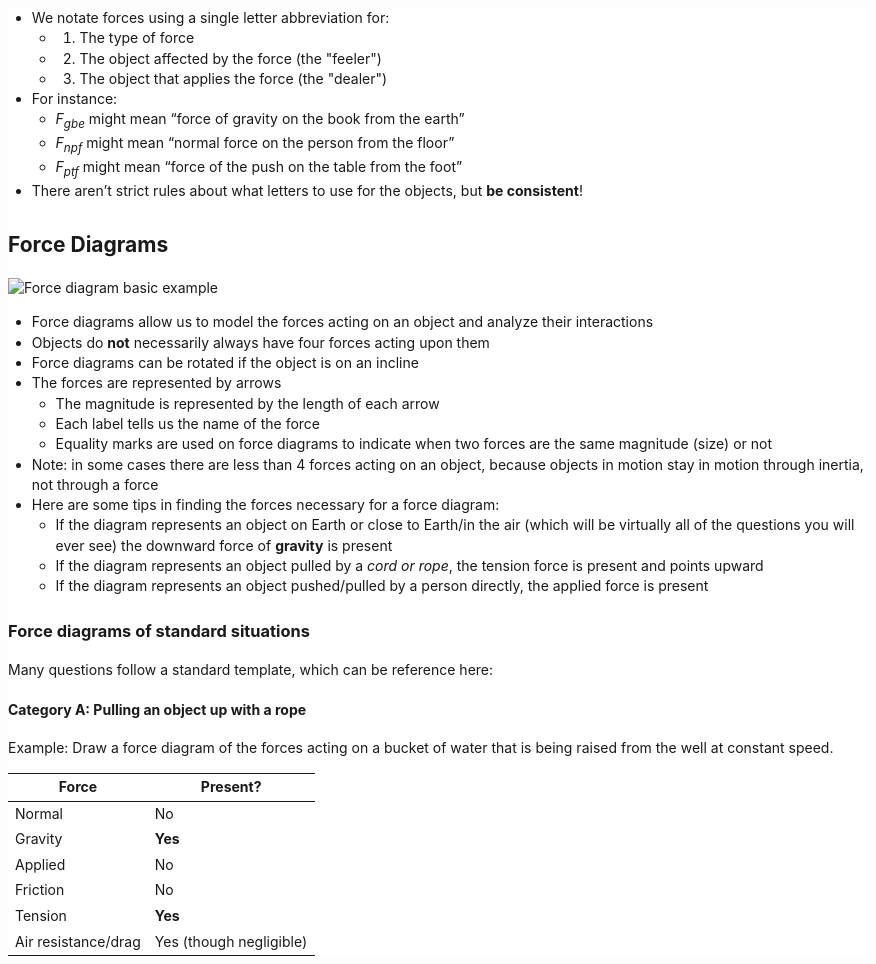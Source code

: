 * We notate forces using a single letter abbreviation for:
  * 1) The type of force
  * 2) The object affected by the force (the "feeler")
  * 3) The object that applies the force (the "dealer")
* For instance:
  * $F_{gbe}$ might mean “force of gravity on the book from the earth” 
  * $F_{npf}$ might mean “normal force on the person from the floor”
  * $F_{ptf}$ might mean “force of the push on the table from the foot”
* There aren’t strict rules about what letters to use for the objects, but **be consistent**!

## Force Diagrams

![Force diagram basic example](https://study.com/cimages/multimages/16/free_body_diagram_-_force_arrow_lesson.png)

* Force diagrams allow us to model the forces acting on an object and analyze their interactions
* Objects do **not** necessarily always have four forces acting upon them
* Force diagrams can be rotated if the object is on an incline
* The forces are represented by arrows
  * The magnitude is represented by the length of each arrow
  * Each label tells us the name of the force
  * Equality marks are used on force diagrams to indicate when two forces are the same magnitude (size) or not
* Note: in some cases there are less than 4 forces acting on an object, because objects in motion stay in motion through inertia, not through a force
* Here are some tips in finding the forces necessary for a force diagram:
  * If the diagram represents an object on Earth or close to Earth/in the air (which will be virtually all of the questions you will ever see) the downward force of **gravity** is present
  * If the diagram represents an object pulled by a _cord or rope_, the tension force is present and points upward
  * If the diagram represents an object pushed/pulled by a person directly, the applied force is present

### Force diagrams of standard situations

Many questions follow a standard template, which can be reference here:

#### Category A: Pulling an object up with a rope

Example: Draw a force diagram of the forces acting on a bucket of water that is being raised from the well at constant speed.

| Force               | Present?                |
| ------------------- | ----------------------- |
| Normal              | No                      |
| Gravity             | **Yes**                 |
| Applied             | No                      |
| Friction            | No                      |
| Tension             | **Yes**                 |
| Air resistance/drag | Yes (though negligible) |
